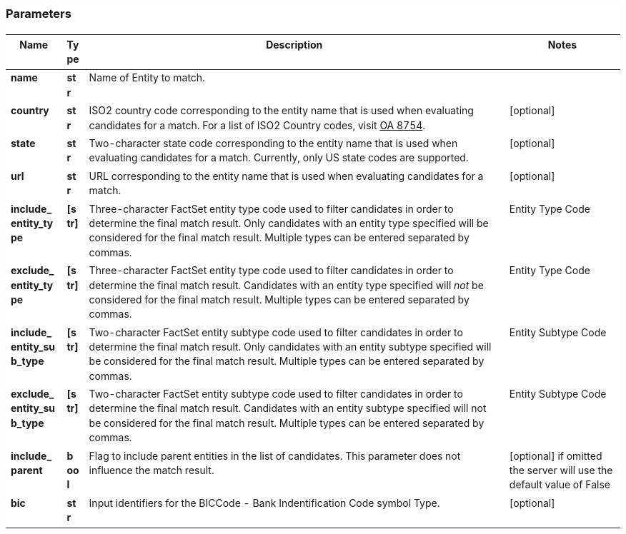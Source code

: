 
### Parameters

Name | Type | Description  | Notes
------------- | ------------- | ------------- | -------------
 **name** | **str**| Name of Entity to match. |
 **country** | **str**| ISO2 country code corresponding to the entity name that is used when evaluating candidates for a match. For a list of ISO2 Country codes, visit [OA 8754](https://my.apps.factset.com/oa/pages/8754). | [optional]
 **state** | **str**| Two-character state code corresponding to the entity name that is used when evaluating candidates for a match. Currently, only US state codes are supported. | [optional]
 **url** | **str**| URL corresponding to the entity name that is used when evaluating candidates for a match. | [optional]
 **include_entity_type** | **[str]**| Three-character FactSet entity type code used to filter candidates in order to determine the final match result. Only candidates with an entity type specified will be considered for the final match result. Multiple types can be entered separated by commas.   |Entity Type Code|Entity Type Description|Entity Type Code|Entity Type Description|   |---|---|---|---|   |ABS|Asset-Backed||MED|Broadcast Call Sign|   |BAS|Business Association (JP)||MUC|Mutual Fd-Closed End|   |CAC|Consolidated Accounting||MUE|Mutual Fd-ETF|   |CMD|Commodity||MUT|Mutual Fd-Open End|   |COL|College/University||NPO|Non-Profit Organization|   |CUR|Currency||OPD|Operating Division|   |ESP|Emp Stk Ownership Plan||OTH|Other|   |EXT|Extinct||PEF|Pension Fund|   |FAF|Family of Fds (VC/Pvt EQ)||PRO|Real Property|   |FND|Foundation/Endowment||PUB|Public Company|   |FNS|Financing Subsidiary/SPE||PVF|Private Eq Fd/Alt Invt|   |FRX|ForEx||PVT|Private Company|   |GOV|Government||SOV|Sovereign Wealth Fund|   |HED|Hedge Fund||SUB|Subsidiary|   |HOL|Holding Company||TRU|Trust/Trustee|   |IDX|Index||UMB|Umbrella Fund|   |VEN|Venture Capital Fund||JVT|Joint Venture|  | [optional]
 **exclude_entity_type** | **[str]**| Three-character FactSet entity type code used to filter candidates in order to determine the final match result. Candidates with an entity type specified will *not* be considered for the final match result. Multiple types can be entered separated by commas.   |Entity Type Code|Entity Type Description|Entity Type Code|Entity Type Description|   |---|---|---|---| |ABS|Asset-Backed||MED|Broadcast Call Sign| |BAS|Business Association (JP)||MUC|Mutual Fd-Closed End| |CAC|Consolidated Accounting||MUE|Mutual Fd-ETF| |CMD|Commodity||MUT|Mutual Fd-Open End| |COL|College/University||NPO|Non-Profit Organization| |CUR|Currency||OPD|Operating Division| |ESP|Emp Stk Ownership Plan||OTH|Other| |EXT|Extinct||PEF|Pension Fund| |FAF|Family of Fds (VC/Pvt EQ)||PRO|Real Property| |FND|Foundation/Endowment||PUB|Public Company| |FNS|Financing Subsidiary/SPE||PVF|Private Eq Fd/Alt Invt| |FRX|ForEx||PVT|Private Company| |GOV|Government||SOV|Sovereign Wealth Fund| |HED|Hedge Fund||SUB|Subsidiary| |HOL|Holding Company||TRU|Trust/Trustee| |IDX|Index||UMB|Umbrella Fund| |VEN|Venture Capital Fund||JVT|Joint Venture|  | [optional]
 **include_entity_sub_type** | **[str]**| Two-character FactSet entity subtype code used to filter candidates in order to determine the final match result. Only candidates with an entity subtype specified will be considered for the final match result. Multiple types can be entered separated by commas.   |Entity Subtype Code|Entity Subtype Description|Entity Subtype Code|Entity Subtype Description|   |---|---|---|---|   |AR|Arbitrage|IC|Investment Company|   |BM|Bank Investment Division|IN|Insurance Company|   |BR|Broker|MF|Mutual Fund Manager|   |CP|Corporate|ML|Master Ltd Part|   |CU|Custodial|MM|Market Maker|   |FF|Fund of Funds Manager|PB|Private Banking/Wealth Mgmt|   |FH|Fund of Hedge Funds Manager|PF|Pension Fund Manager|   |FO|Foundation/Endowment Manager|PP|Real Estate Manager|   |FS|Fund Distributor|RE|Research Firm|   |FU|Fund|SB|Subsidiary Branch|   |FY|Family Office|ST|Stock Borrowing/Lending|   |GV|Govt (Fed/Local/Agency)|SV|Sovereign Wealth Manager|   |HF|Hedge Fund Manager|VC|Venture Capital/Pvt Equity|   |IA|Investment Adviser|   |IB|Investment Banking|  | [optional]
 **exclude_entity_sub_type** | **[str]**| Two-character FactSet entity subtype code used to filter candidates in order to determine the final match result. Candidates with an entity subtype specified will not be considered for the final match result. Multiple types can be entered separated by commas. |Entity Subtype Code|Entity Subtype Description|Entity Subtype Code|Entity Subtype Description| |---|---|---|---| |AR|Arbitrage|IC|Investment Company| |BM|Bank Investment Division|IN|Insurance Company| |BR|Broker|MF|Mutual Fund Manager| |CP|Corporate|ML|Master Ltd Part| |CU|Custodial|MM|Market Maker| |FF|Fund of Funds Manager|PB|Private Banking/Wealth Mgmt| |FH|Fund of Hedge Funds Manager|PF|Pension Fund Manager| |FO|Foundation/Endowment Manager|PP|Real Estate Manager| |FS|Fund Distributor|RE|Research Firm| |FU|Fund|SB|Subsidiary Branch| |FY|Family Office|ST|Stock Borrowing/Lending| |GV|Govt (Fed/Local/Agency)|SV|Sovereign Wealth Manager| |HF|Hedge Fund Manager|VC|Venture Capital/Pvt Equity| |IA|Investment Adviser| |IB|Investment Banking|  | [optional]
 **include_parent** | **bool**| Flag to include parent entities in the list of candidates. This parameter does not influence the match result. | [optional] if omitted the server will use the default value of False
 **bic** | **str**| Input identifiers for the BICCode - Bank Indentification Code symbol Type. | [optional]
